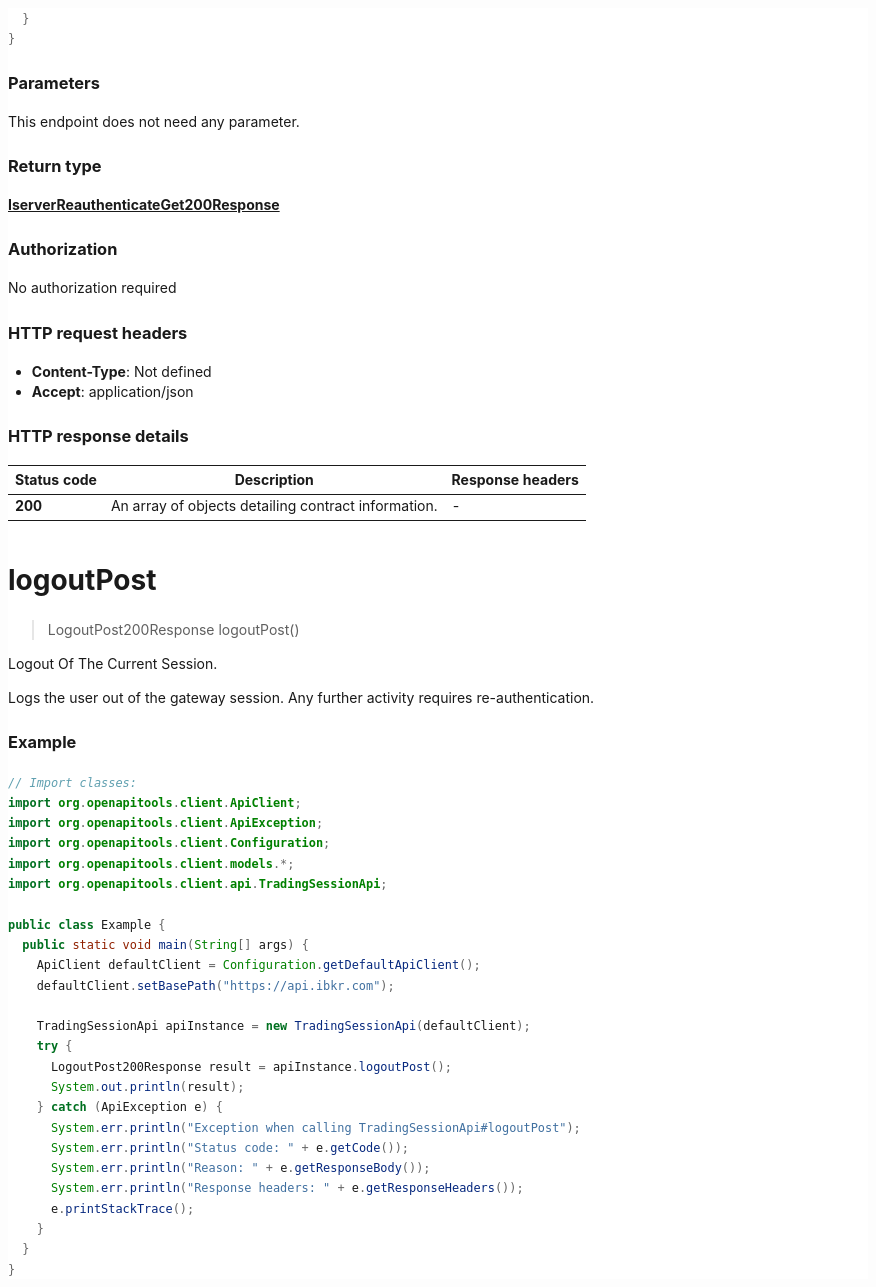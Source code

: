 ```java
  }
}
```

### Parameters
This endpoint does not need any parameter.

### Return type

[**IserverReauthenticateGet200Response**](IserverReauthenticateGet200Response.md)

### Authorization

No authorization required

### HTTP request headers

 - **Content-Type**: Not defined
 - **Accept**: application/json

### HTTP response details
| Status code | Description | Response headers |
|-------------|-------------|------------------|
| **200** | An array of objects detailing contract information. |  -  |

<a id="logoutPost"></a>
# **logoutPost**
> LogoutPost200Response logoutPost()

Logout Of The Current Session.

Logs the user out of the gateway session. Any further activity requires re-authentication.

### Example
```java
// Import classes:
import org.openapitools.client.ApiClient;
import org.openapitools.client.ApiException;
import org.openapitools.client.Configuration;
import org.openapitools.client.models.*;
import org.openapitools.client.api.TradingSessionApi;

public class Example {
  public static void main(String[] args) {
    ApiClient defaultClient = Configuration.getDefaultApiClient();
    defaultClient.setBasePath("https://api.ibkr.com");

    TradingSessionApi apiInstance = new TradingSessionApi(defaultClient);
    try {
      LogoutPost200Response result = apiInstance.logoutPost();
      System.out.println(result);
    } catch (ApiException e) {
      System.err.println("Exception when calling TradingSessionApi#logoutPost");
      System.err.println("Status code: " + e.getCode());
      System.err.println("Reason: " + e.getResponseBody());
      System.err.println("Response headers: " + e.getResponseHeaders());
      e.printStackTrace();
    }
  }
}
```
